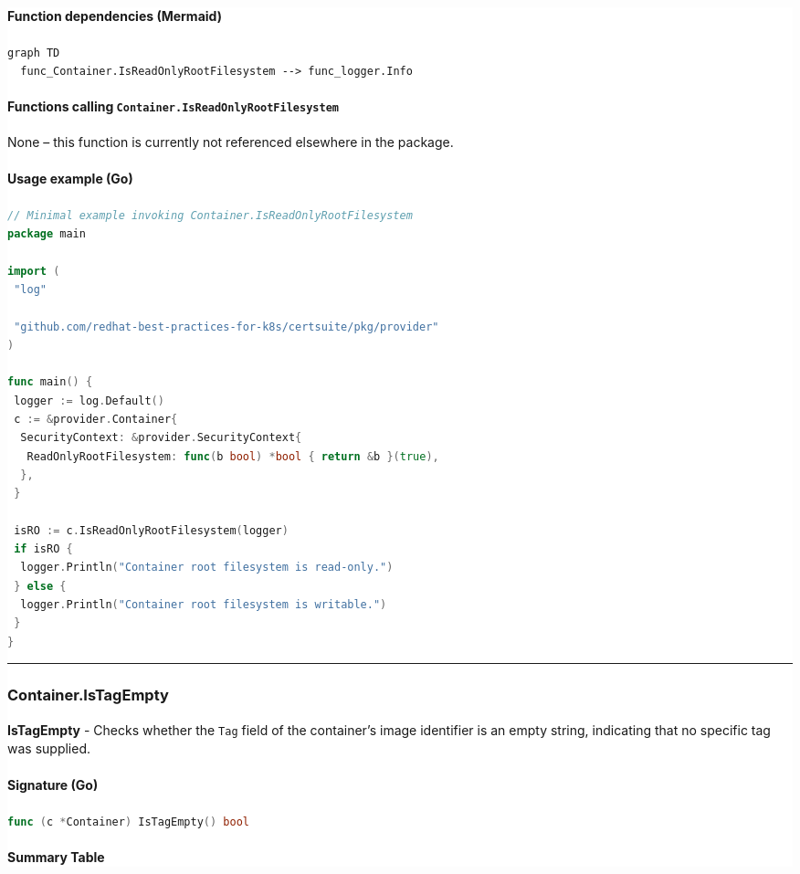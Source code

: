 #### Function dependencies (Mermaid)

```mermaid
graph TD
  func_Container.IsReadOnlyRootFilesystem --> func_logger.Info
```

#### Functions calling `Container.IsReadOnlyRootFilesystem`  

None – this function is currently not referenced elsewhere in the package.

#### Usage example (Go)

```go
// Minimal example invoking Container.IsReadOnlyRootFilesystem
package main

import (
 "log"

 "github.com/redhat-best-practices-for-k8s/certsuite/pkg/provider"
)

func main() {
 logger := log.Default()
 c := &provider.Container{
  SecurityContext: &provider.SecurityContext{
   ReadOnlyRootFilesystem: func(b bool) *bool { return &b }(true),
  },
 }

 isRO := c.IsReadOnlyRootFilesystem(logger)
 if isRO {
  logger.Println("Container root filesystem is read‑only.")
 } else {
  logger.Println("Container root filesystem is writable.")
 }
}
```

---

### Container.IsTagEmpty

**IsTagEmpty** - Checks whether the `Tag` field of the container’s image identifier is an empty string, indicating that no specific tag was supplied.

#### Signature (Go)

```go
func (c *Container) IsTagEmpty() bool
```

#### Summary Table
